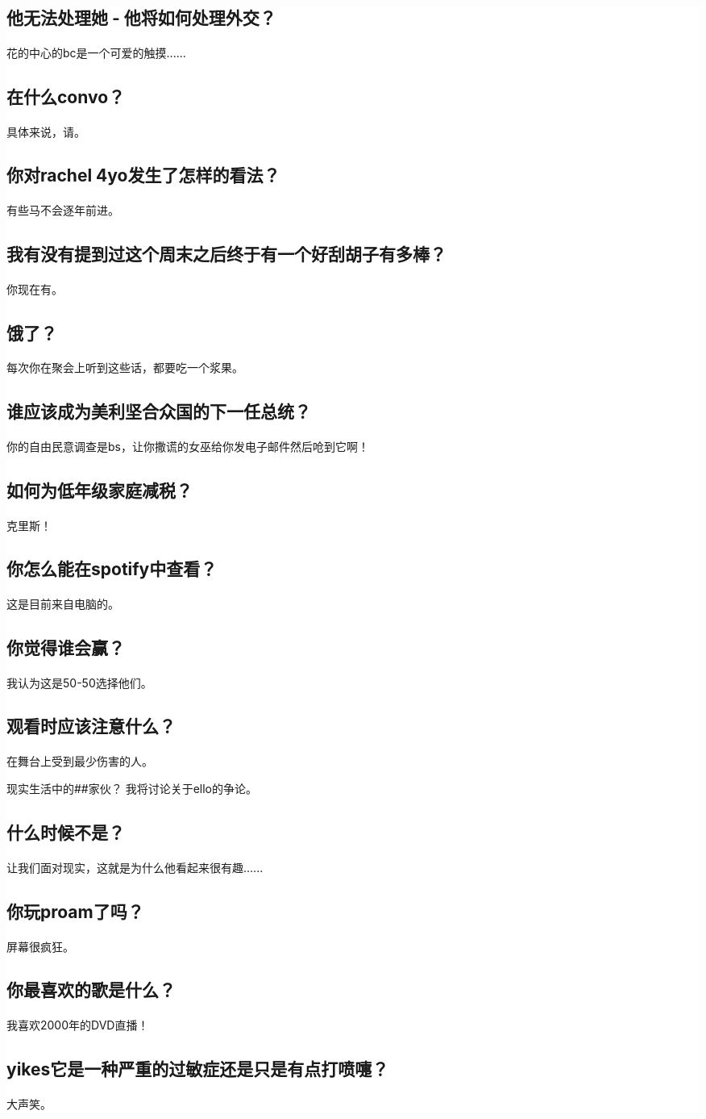 ## 他无法处理她 - 他将如何处理外交？
花的中心的bc是一个可爱的触摸......

## 在什么convo？
具体来说，请。

## 你对rachel 4yo发生了怎样的看法？
有些马不会逐年前进。

## 我有没有提到过这个周末之后终于有一个好刮胡子有多棒？
你现在有。

## 饿了？
每次你在聚会上听到这些话，都要吃一个浆果。

## 谁应该成为美利坚合众国的下一任总统？
你的自由民意调查是bs，让你撒谎的女巫给你发电子邮件然后呛到它啊！

## 如何为低年级家庭减税？
克里斯！

## 你怎么能在spotify中查看？
这是目前来自电脑的。

## 你觉得谁会赢？
我认为这是50-50选择他们。

## 观看时应该注意什么？
在舞台上受到最少伤害的人。

现实生活中的##家伙？
我将讨论关于ello的争论。

## 什么时候不是？
让我们面对现实，这就是为什么他看起来很有趣......

## 你玩proam了吗？
屏幕很疯狂。

## 你最喜欢的歌是什么？
我喜欢2000年的DVD直播！

##  yikes它是一种严重的过敏症还是只是有点打喷嚏？
大声笑。
